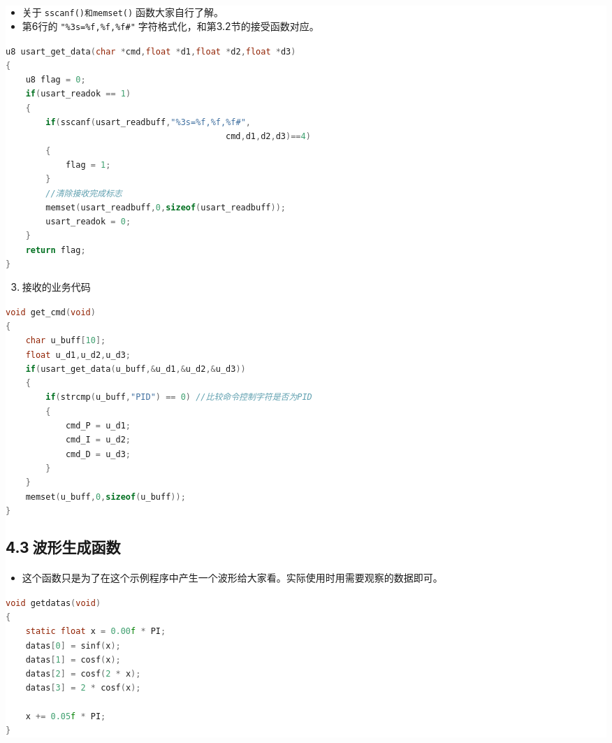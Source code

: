 + 关于 `sscanf()和memset()` 函数大家自行了解。
+  第6行的 `"%3s=%f,%f,%f#"` 字符格式化，和第3.2节的接受函数对应。

```C
u8 usart_get_data(char *cmd,float *d1,float *d2,float *d3)
{
	u8 flag = 0;
	if(usart_readok == 1)
	{
		if(sscanf(usart_readbuff,"%3s=%f,%f,%f#",
											cmd,d1,d2,d3)==4)
		{
			flag = 1;
		}
		//清除接收完成标志
		memset(usart_readbuff,0,sizeof(usart_readbuff));
		usart_readok = 0;
	}
	return flag;
}
```

3. 接收的业务代码

```C
void get_cmd(void)
{
	char u_buff[10];
	float u_d1,u_d2,u_d3;
	if(usart_get_data(u_buff,&u_d1,&u_d2,&u_d3))
	{
		if(strcmp(u_buff,"PID") == 0) //比较命令控制字符是否为PID
		{
			cmd_P = u_d1;
			cmd_I = u_d2;
			cmd_D = u_d3;
		}
	}
	memset(u_buff,0,sizeof(u_buff));
}
```

## 4.3 波形生成函数

+ 这个函数只是为了在这个示例程序中产生一个波形给大家看。实际使用时用需要观察的数据即可。

```C
void getdatas(void)
{
	static float x = 0.00f * PI;
	datas[0] = sinf(x);
	datas[1] = cosf(x);
	datas[2] = cosf(2 * x);
	datas[3] = 2 * cosf(x);
	
	x += 0.05f * PI;
}
```
